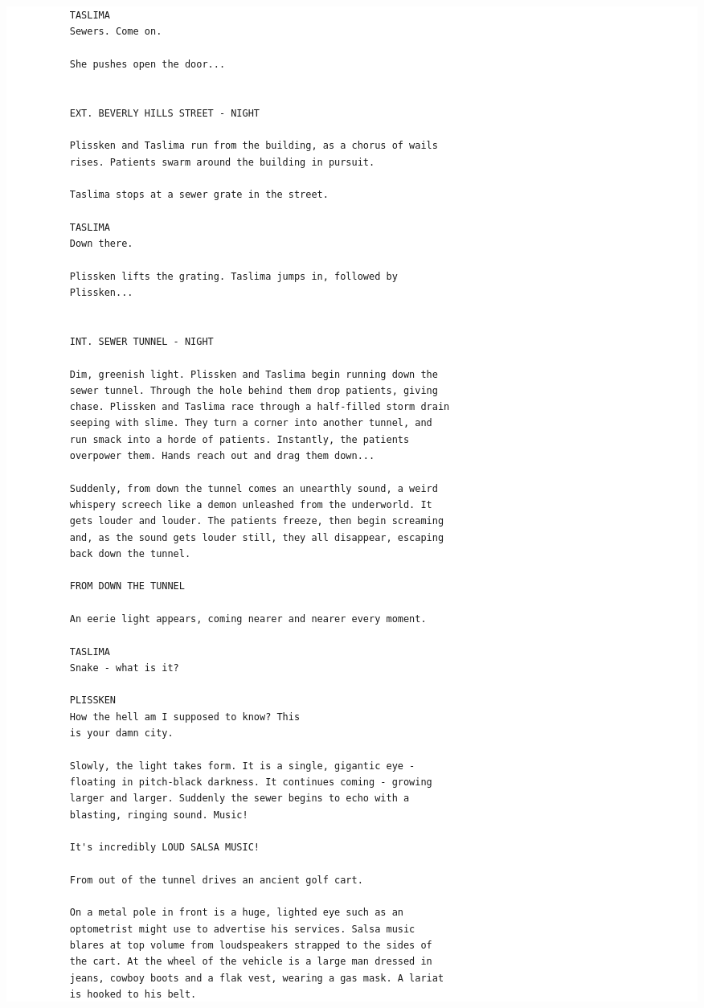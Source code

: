                TASLIMA
               Sewers. Come on.
               
               She pushes open the door...
               

               EXT. BEVERLY HILLS STREET - NIGHT
               
               Plissken and Taslima run from the building, as a chorus of wails
               rises. Patients swarm around the building in pursuit.
               
               Taslima stops at a sewer grate in the street.
               
               TASLIMA
               Down there.
               
               Plissken lifts the grating. Taslima jumps in, followed by
               Plissken...
               

               INT. SEWER TUNNEL - NIGHT
               
               Dim, greenish light. Plissken and Taslima begin running down the
               sewer tunnel. Through the hole behind them drop patients, giving
               chase. Plissken and Taslima race through a half-filled storm drain
               seeping with slime. They turn a corner into another tunnel, and
               run smack into a horde of patients. Instantly, the patients
               overpower them. Hands reach out and drag them down...
               
               Suddenly, from down the tunnel comes an unearthly sound, a weird
               whispery screech like a demon unleashed from the underworld. It
               gets louder and louder. The patients freeze, then begin screaming
               and, as the sound gets louder still, they all disappear, escaping
               back down the tunnel.
               
               FROM DOWN THE TUNNEL
               
               An eerie light appears, coming nearer and nearer every moment.
               
               TASLIMA
               Snake - what is it?
               
               PLISSKEN
               How the hell am I supposed to know? This
               is your damn city.
               
               Slowly, the light takes form. It is a single, gigantic eye -
               floating in pitch-black darkness. It continues coming - growing
               larger and larger. Suddenly the sewer begins to echo with a
               blasting, ringing sound. Music!
               
               It's incredibly LOUD SALSA MUSIC!
               
               From out of the tunnel drives an ancient golf cart.
               
               On a metal pole in front is a huge, lighted eye such as an
               optometrist might use to advertise his services. Salsa music
               blares at top volume from loudspeakers strapped to the sides of
               the cart. At the wheel of the vehicle is a large man dressed in
               jeans, cowboy boots and a flak vest, wearing a gas mask. A lariat
               is hooked to his belt.
               